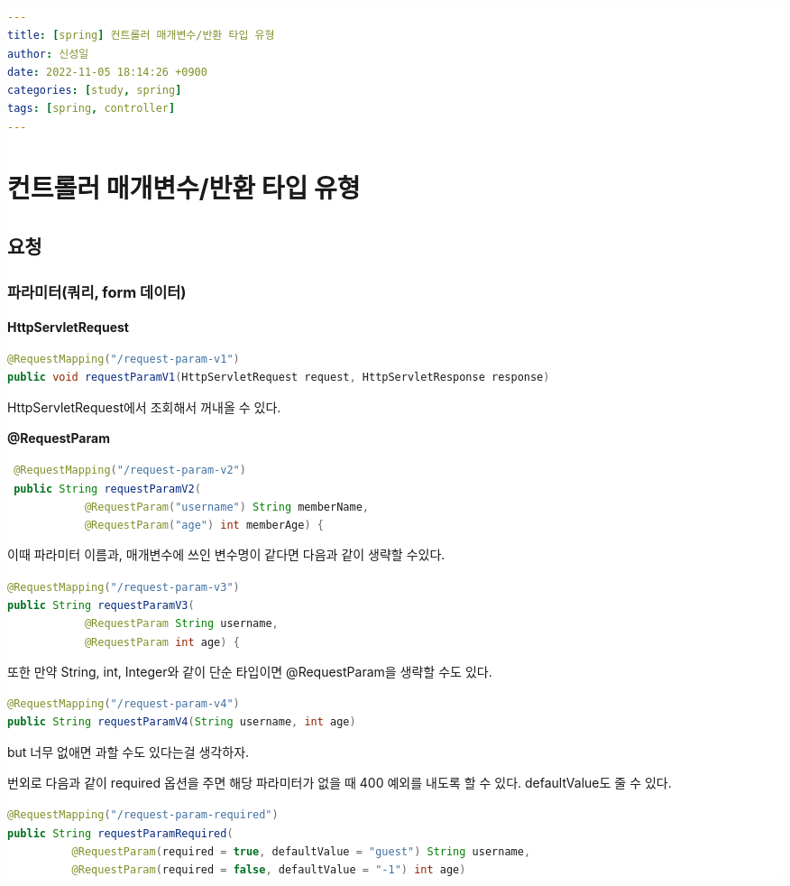 ```yaml
---
title: [spring] 컨트롤러 매개변수/반환 타입 유형
author: 신성일
date: 2022-11-05 18:14:26 +0900
categories: [study, spring]
tags: [spring, controller]
---
```


# 컨트롤러 매개변수/반환 타입 유형

## **요청**

### 파라미터(쿼리, form 데이터)

**HttpServletRequest**

```java
@RequestMapping("/request-param-v1")
public void requestParamV1(HttpServletRequest request, HttpServletResponse response)
```

HttpServletRequest에서 조회해서 꺼내올 수 있다.

**@RequestParam**

```java
 @RequestMapping("/request-param-v2")
 public String requestParamV2(
            @RequestParam("username") String memberName,
            @RequestParam("age") int memberAge) {
```

이때 파라미터 이름과, 매개변수에 쓰인 변수명이 같다면 다음과 같이 생략할 수있다.

```java
@RequestMapping("/request-param-v3")
public String requestParamV3(
            @RequestParam String username,
            @RequestParam int age) {
```

또한 만약 String, int, Integer와 같이 단순 타입이면 @RequestParam을 생략할 수도 있다.

```java
@RequestMapping("/request-param-v4")
public String requestParamV4(String username, int age)
```

but 너무 없애면 과할 수도 있다는걸 생각하자.

번외로 다음과 같이 required 옵션을 주면 해당 파라미터가 없을 때 400 예외를 내도록 할 수 있다. defaultValue도 줄 수 있다.

```java
@RequestMapping("/request-param-required")
public String requestParamRequired(
          @RequestParam(required = true, defaultValue = "guest") String username,
          @RequestParam(required = false, defaultValue = "-1") int age)
```
